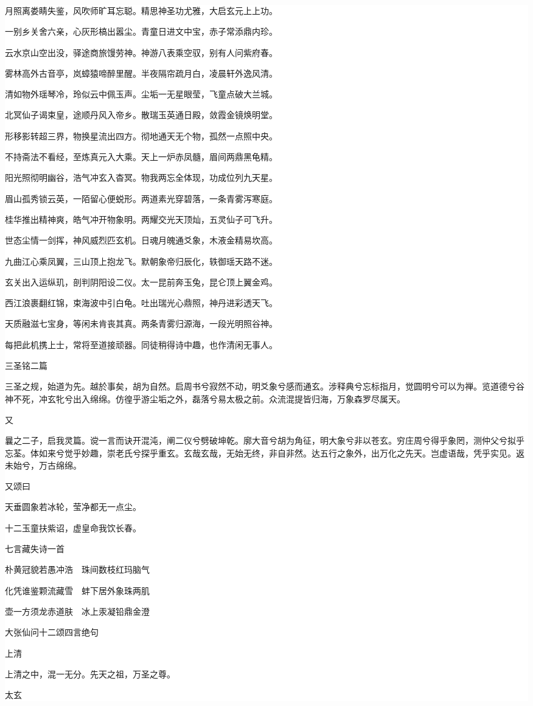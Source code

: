 月照离娄睛失鉴，风吹师旷耳忘聪。精思神圣功尤雅，大启玄元上上功。  

一别乡关舍六亲，心灰形槁出嚣尘。青童日进文中宝，赤子常添鼎内珍。  

云水京山空出没，驿途商旅馒劳神。神游八表乘空驭，别有人问紫府春。  

雾林高外古音亭，岚蟑猿啼醉里醒。半夜隔帘疏月白，凌晨轩外逸风清。  

清如物外瑶琴冷，玲似云中佩玉声。尘垢一无星眼莹，飞童点破大兰城。  

北冥仙子谒束皇，途顺丹风入帝乡。散瑞玉英通日殿，敛霞金镜焕明堂。  

形移影转超三界，物换星流出四方。彻地通天无个物，孤然一点照中央。  

不持斋法不看经，至炼真元入大乘。天上一炉赤凤髓，眉间两鼎黑龟精。  

阳光照彻明幽谷，浩气冲玄入杳冥。物我两忘全体现，功成位列九天星。  

眉山孤秀锁云英，一陌留心便蜕形。两道素光穿碧落，一条青雾泻寒庭。  

桂华推出精神爽，皓气冲开物象明。两耀交光天顶灿，五灵仙子可飞升。  

世态尘情一剑挥，神风威烈匹玄机。日魂月魄通爻象，木液金精易坎高。  

九曲江心乘凤翼，三山顶上抱龙飞。默朝象帝归辰化，轶御瑶天路不迷。  

玄关出入运纵玑，剖判阴阳设二仪。太一昆前奔玉兔，昆仑顶上翼金鸡。  

西江浪裹翻红锦，束海波中引白龟。吐出瑞光心鼎照，神丹进彩透天飞。  

天质融滋七宝身，等闲未肯丧其真。两条青雾归源海，一段光明照谷神。  

每把此机携上士，常将至道接顽器。同徒稍得诗中趣，也作清闲无事人。  

三圣铭二篇  

三圣之规，始道为先。越於事矣，胡为自然。启周书兮寂然不动，明爻象兮感而通玄。涉释典兮忘标指月，觉圆明兮可以为禅。览道德兮谷神不死，冲玄牝兮出入绵绵。仿徨乎游尘垢之外，磊落兮易太极之前。众流混提皆归海，万象森罗尽属天。  

又  

曩之二子，启我灵篇。谠一言而诀开混沌，阐二仪兮劈破坤乾。廓大音兮胡为角征，明大象兮非以苍玄。穷庄周兮得乎象罔，测仲父兮拟乎忘荃。体如来兮觉乎妙趣，崇老氏兮探乎重玄。玄哉玄哉，无始无终，非自非然。达五行之象外，出万化之先天。岂虚语哉，凭乎实见。返未始兮，万古绵绵。  

又颂曰  

天垂圆象若冰轮，莹净都无一点尘。  

十二玉童扶紫诏，虚皇命我饮长春。  

七言藏失诗一首  

朴黄冠貌若愚冲浩　珠间数枝红玛脑气  

化凭谁鉴颗流藏雪　蚌下居外象珠两肌  

壶一方须龙赤道肤　冰上汞凝铅鼎金澄  

大张仙问十二颂四言绝句  

上清  

上清之中，混一无分。先天之祖，万圣之尊。  

太玄  
